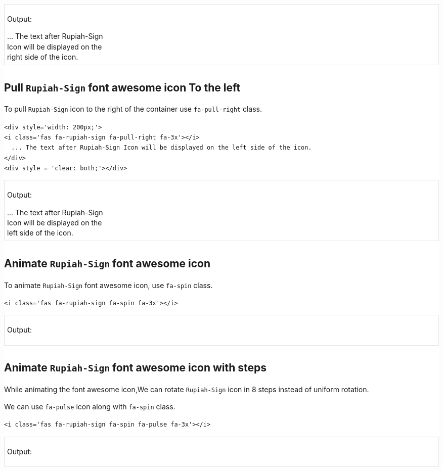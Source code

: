 <div style='border:1px solid rgba(0,0,0,.1);margin-bottom:10px;padding:5px;'>
<p>Output:</p>


<div style='width: 200px;'>
<i class='fas fa-rupiah-sign fa-pull-left fa-3x'></i>
  ... The text after Rupiah-Sign Icon will be displayed on the right side of the icon.
</div>
<div style = 'clear: both;'></div>
</div>

## Pull `Rupiah-Sign` font awesome icon To the left
To pull `Rupiah-Sign` icon to the right of the container use `fa-pull-right` class.
```
<div style='width: 200px;'>
<i class='fas fa-rupiah-sign fa-pull-right fa-3x'></i>
  ... The text after Rupiah-Sign Icon will be displayed on the left side of the icon.
</div>
<div style = 'clear: both;'></div>
```

<div style='border:1px solid rgba(0,0,0,.1);margin-bottom:10px;padding:5px;'>
<p>Output:</p>


<div style='width: 200px;'>
<i class='fas fa-rupiah-sign fa-pull-right fa-3x'></i>
  ... The text after Rupiah-Sign Icon will be displayed on the left side of the icon.
</div>
<div style = 'clear: both;'></div>
</div>

## Animate `Rupiah-Sign` font awesome icon
To animate `Rupiah-Sign` font awesome icon, use `fa-spin` class.
```
<i class='fas fa-rupiah-sign fa-spin fa-3x'></i>
```

<div style='border:1px solid rgba(0,0,0,.1);margin-bottom:10px;padding:5px;'>
<p>Output:</p>


<i class='fas fa-rupiah-sign fa-spin fa-3x'></i>
</div>

## Animate `Rupiah-Sign` font awesome icon with steps
While animating the font awesome icon,We can rotate `Rupiah-Sign` icon in 8 steps instead of uniform rotation.

We can use `fa-pulse` icon along with `fa-spin` class.
```
<i class='fas fa-rupiah-sign fa-spin fa-pulse fa-3x'></i>
```

<div style='border:1px solid rgba(0,0,0,.1);margin-bottom:10px;padding:5px;'>
<p>Output:</p>
